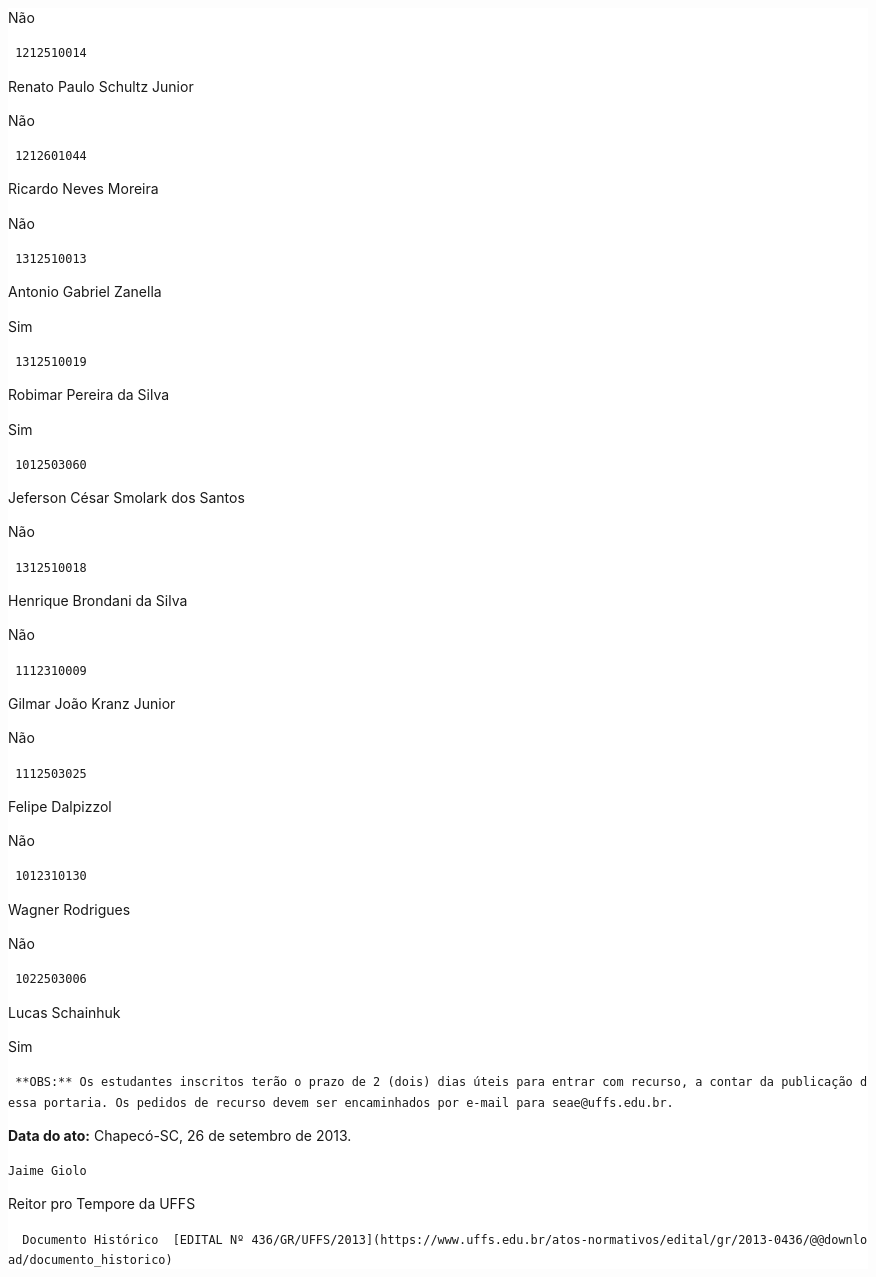    Não

     1212510014

   Renato Paulo Schultz Junior

   Não

     1212601044

   Ricardo Neves Moreira

   Não

     1312510013

   Antonio Gabriel Zanella

   Sim

     1312510019

   Robimar Pereira da Silva

   Sim

     1012503060

   Jeferson César Smolark dos Santos

   Não

     1312510018

   Henrique Brondani da Silva

   Não

     1112310009

   Gilmar João Kranz Junior

   Não

     1112503025

   Felipe Dalpizzol

   Não

     1012310130

   Wagner Rodrigues

   Não

     1022503006

   Lucas Schainhuk

   Sim

     **OBS:** Os estudantes inscritos terão o prazo de 2 (dois) dias úteis para entrar com recurso, a contar da publicação dessa portaria. Os pedidos de recurso devem ser encaminhados por e-mail para seae@uffs.edu.br.

  

   **Data do ato:** Chapecó-SC, 26 de setembro de 2013.   
 

    Jaime Giolo   
 Reitor pro Tempore da UFFS 

      Documento Histórico  [EDITAL Nº 436/GR/UFFS/2013](https://www.uffs.edu.br/atos-normativos/edital/gr/2013-0436/@@download/documento_historico)     
      